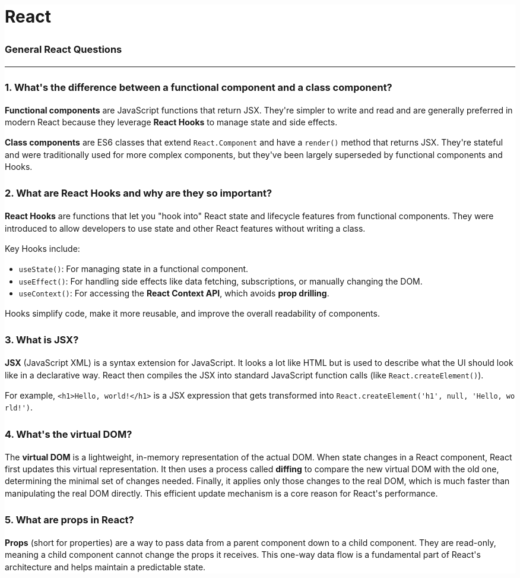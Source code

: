 # React

### General React Questions

---

### 1. What's the difference between a functional component and a class component?

**Functional components** are JavaScript functions that return JSX. They're simpler to write and read and are generally preferred in modern React because they leverage **React Hooks** to manage state and side effects.

**Class components** are ES6 classes that extend `React.Component` and have a `render()` method that returns JSX. They're stateful and were traditionally used for more complex components, but they've been largely superseded by functional components and Hooks.

### 2. What are React Hooks and why are they so important?

**React Hooks** are functions that let you "hook into" React state and lifecycle features from functional components. They were introduced to allow developers to use state and other React features without writing a class.

Key Hooks include:

- `useState()`: For managing state in a functional component.
- `useEffect()`: For handling side effects like data fetching, subscriptions, or manually changing the DOM.
- `useContext()`: For accessing the **React Context API**, which avoids **prop drilling**.

Hooks simplify code, make it more reusable, and improve the overall readability of components.

### 3. What is JSX?

**JSX** (JavaScript XML) is a syntax extension for JavaScript. It looks a lot like HTML but is used to describe what the UI should look like in a declarative way. React then compiles the JSX into standard JavaScript function calls (like `React.createElement()`).

For example, `<h1>Hello, world!</h1>` is a JSX expression that gets transformed into `React.createElement('h1', null, 'Hello, world!')`.

### 4. What's the virtual DOM?

The **virtual DOM** is a lightweight, in-memory representation of the actual DOM. When state changes in a React component, React first updates this virtual representation. It then uses a process called **diffing** to compare the new virtual DOM with the old one, determining the minimal set of changes needed. Finally, it applies only those changes to the real DOM, which is much faster than manipulating the real DOM directly. This efficient update mechanism is a core reason for React's performance.

### 5. What are props in React?

**Props** (short for properties) are a way to pass data from a parent component down to a child component. They are read-only, meaning a child component cannot change the props it receives. This one-way data flow is a fundamental part of React's architecture and helps maintain a predictable state.
